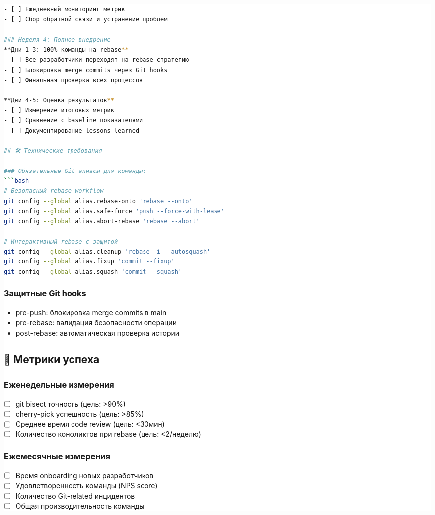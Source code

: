 ```bash
- [ ] Ежедневный мониторинг метрик
- [ ] Сбор обратной связи и устранение проблем

### Неделя 4: Полное внедрение
**Дни 1-3: 100% команды на rebase**
- [ ] Все разработчики переходят на rebase стратегию
- [ ] Блокировка merge commits через Git hooks
- [ ] Финальная проверка всех процессов

**Дни 4-5: Оценка результатов**
- [ ] Измерение итоговых метрик
- [ ] Сравнение с baseline показателями
- [ ] Документирование lessons learned

## 🛠️ Технические требования

### Обязательные Git алиасы для команды:
```bash
# Безопасный rebase workflow
git config --global alias.rebase-onto 'rebase --onto'
git config --global alias.safe-force 'push --force-with-lease'
git config --global alias.abort-rebase 'rebase --abort'

# Интерактивный rebase с защитой
git config --global alias.cleanup 'rebase -i --autosquash'
git config --global alias.fixup 'commit --fixup'
git config --global alias.squash 'commit --squash'
```

### Защитные Git hooks

- pre-push: блокировка merge commits в main
- pre-rebase: валидация безопасности операции
- post-rebase: автоматическая проверка истории

## 📏 Метрики успеха

### Еженедельные измерения

- [ ] git bisect точность (цель: >90%)
- [ ] cherry-pick успешность (цель: >85%)
- [ ] Среднее время code review (цель: <30мин)
- [ ] Количество конфликтов при rebase (цель: <2/неделю)

### Ежемесячные измерения

- [ ] Время onboarding новых разработчиков
- [ ] Удовлетворенность команды (NPS score)
- [ ] Количество Git-related инцидентов
- [ ] Общая производительность команды
